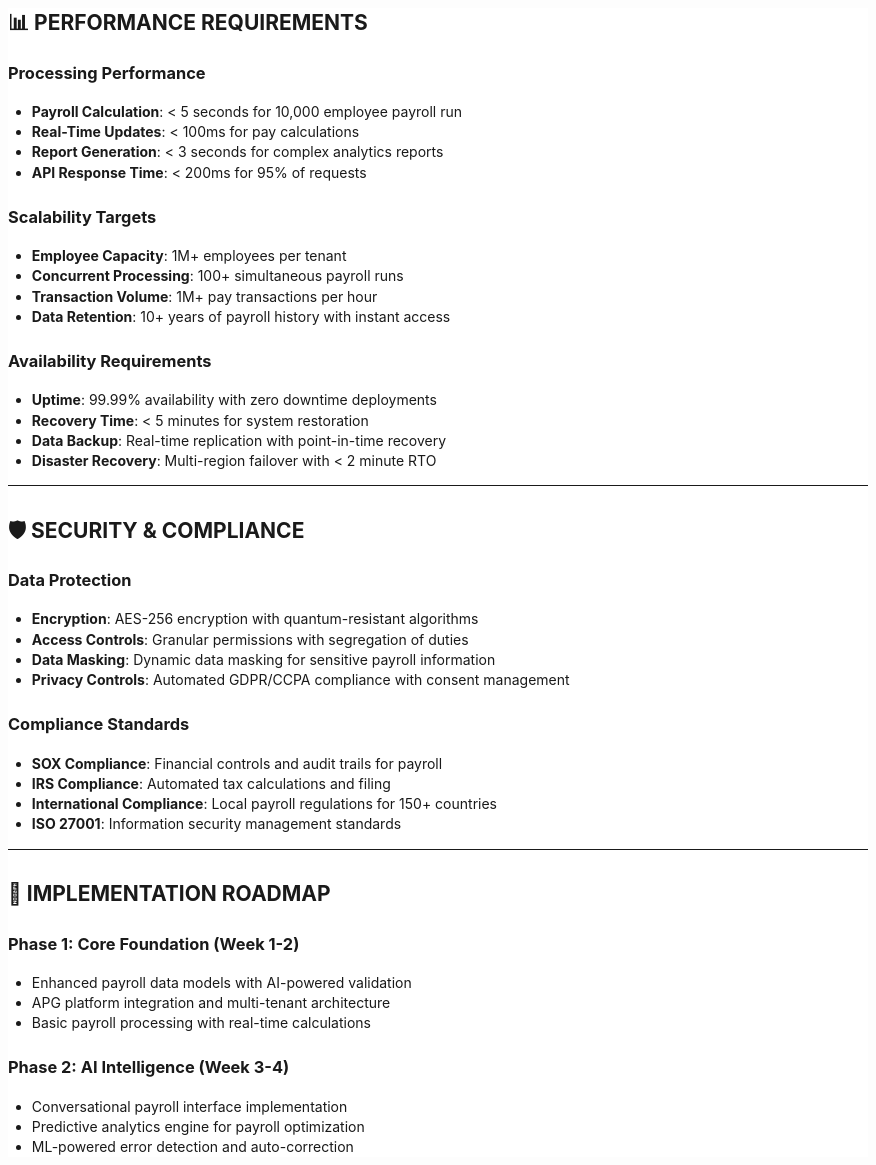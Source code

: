
## 📊 **PERFORMANCE REQUIREMENTS**

### **Processing Performance**
- **Payroll Calculation**: < 5 seconds for 10,000 employee payroll run
- **Real-Time Updates**: < 100ms for pay calculations
- **Report Generation**: < 3 seconds for complex analytics reports
- **API Response Time**: < 200ms for 95% of requests

### **Scalability Targets**
- **Employee Capacity**: 1M+ employees per tenant
- **Concurrent Processing**: 100+ simultaneous payroll runs
- **Transaction Volume**: 1M+ pay transactions per hour
- **Data Retention**: 10+ years of payroll history with instant access

### **Availability Requirements**
- **Uptime**: 99.99% availability with zero downtime deployments
- **Recovery Time**: < 5 minutes for system restoration
- **Data Backup**: Real-time replication with point-in-time recovery
- **Disaster Recovery**: Multi-region failover with < 2 minute RTO

---

## 🛡️ **SECURITY & COMPLIANCE**

### **Data Protection**
- **Encryption**: AES-256 encryption with quantum-resistant algorithms
- **Access Controls**: Granular permissions with segregation of duties
- **Data Masking**: Dynamic data masking for sensitive payroll information
- **Privacy Controls**: Automated GDPR/CCPA compliance with consent management

### **Compliance Standards**
- **SOX Compliance**: Financial controls and audit trails for payroll
- **IRS Compliance**: Automated tax calculations and filing
- **International Compliance**: Local payroll regulations for 150+ countries
- **ISO 27001**: Information security management standards

---

## 🚀 **IMPLEMENTATION ROADMAP**

### **Phase 1: Core Foundation (Week 1-2)**
- Enhanced payroll data models with AI-powered validation
- APG platform integration and multi-tenant architecture
- Basic payroll processing with real-time calculations

### **Phase 2: AI Intelligence (Week 3-4)**
- Conversational payroll interface implementation
- Predictive analytics engine for payroll optimization
- ML-powered error detection and auto-correction
